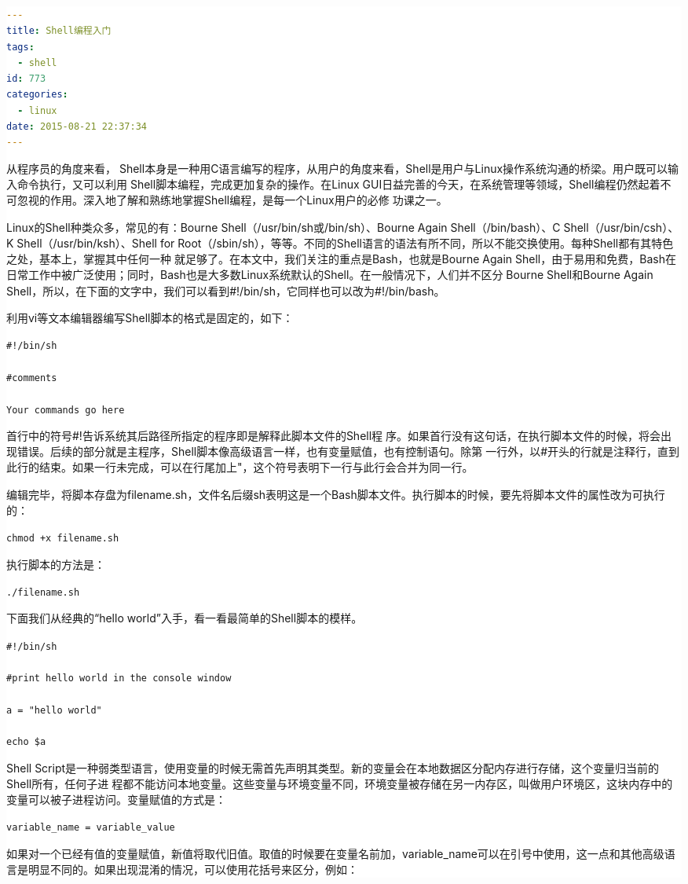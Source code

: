 ```yaml
---
title: Shell编程入门
tags:
  - shell
id: 773
categories:
  - linux
date: 2015-08-21 22:37:34
---
```


从程序员的角度来看， Shell本身是一种用C语言编写的程序，从用户的角度来看，Shell是用户与Linux操作系统沟通的桥梁。用户既可以输入命令执行，又可以利用 Shell脚本编程，完成更加复杂的操作。在Linux GUI日益完善的今天，在系统管理等领域，Shell编程仍然起着不可忽视的作用。深入地了解和熟练地掌握Shell编程，是每一个Linux用户的必修 功课之一。

Linux的Shell种类众多，常见的有：Bourne Shell（/usr/bin/sh或/bin/sh）、Bourne Again Shell（/bin/bash）、C Shell（/usr/bin/csh）、K Shell（/usr/bin/ksh）、Shell for Root（/sbin/sh），等等。不同的Shell语言的语法有所不同，所以不能交换使用。每种Shell都有其特色之处，基本上，掌握其中任何一种 就足够了。在本文中，我们关注的重点是Bash，也就是Bourne Again Shell，由于易用和免费，Bash在日常工作中被广泛使用；同时，Bash也是大多数Linux系统默认的Shell。在一般情况下，人们并不区分 Bourne Shell和Bourne Again Shell，所以，在下面的文字中，我们可以看到#!/bin/sh，它同样也可以改为#!/bin/bash。

利用vi等文本编辑器编写Shell脚本的格式是固定的，如下：
```
#!/bin/sh

#comments

Your commands go here
```
首行中的符号#!告诉系统其后路径所指定的程序即是解释此脚本文件的Shell程 序。如果首行没有这句话，在执行脚本文件的时候，将会出现错误。后续的部分就是主程序，Shell脚本像高级语言一样，也有变量赋值，也有控制语句。除第 一行外，以#开头的行就是注释行，直到此行的结束。如果一行未完成，可以在行尾加上"，这个符号表明下一行与此行会合并为同一行。

编辑完毕，将脚本存盘为filename.sh，文件名后缀sh表明这是一个Bash脚本文件。执行脚本的时候，要先将脚本文件的属性改为可执行的：

`chmod +x filename.sh`

执行脚本的方法是：

`./filename.sh`

下面我们从经典的“hello world”入手，看一看最简单的Shell脚本的模样。
```
#!/bin/sh

#print hello world in the console window

a = "hello world"

echo $a
```
Shell Script是一种弱类型语言，使用变量的时候无需首先声明其类型。新的变量会在本地数据区分配内存进行存储，这个变量归当前的Shell所有，任何子进 程都不能访问本地变量。这些变量与环境变量不同，环境变量被存储在另一内存区，叫做用户环境区，这块内存中的变量可以被子进程访问。变量赋值的方式是：

`variable_name = variable_value`

如果对一个已经有值的变量赋值，新值将取代旧值。取值的时候要在变量名前加$，$variable_name可以在引号中使用，这一点和其他高级语言是明显不同的。如果出现混淆的情况，可以使用花括号来区分，例如：
